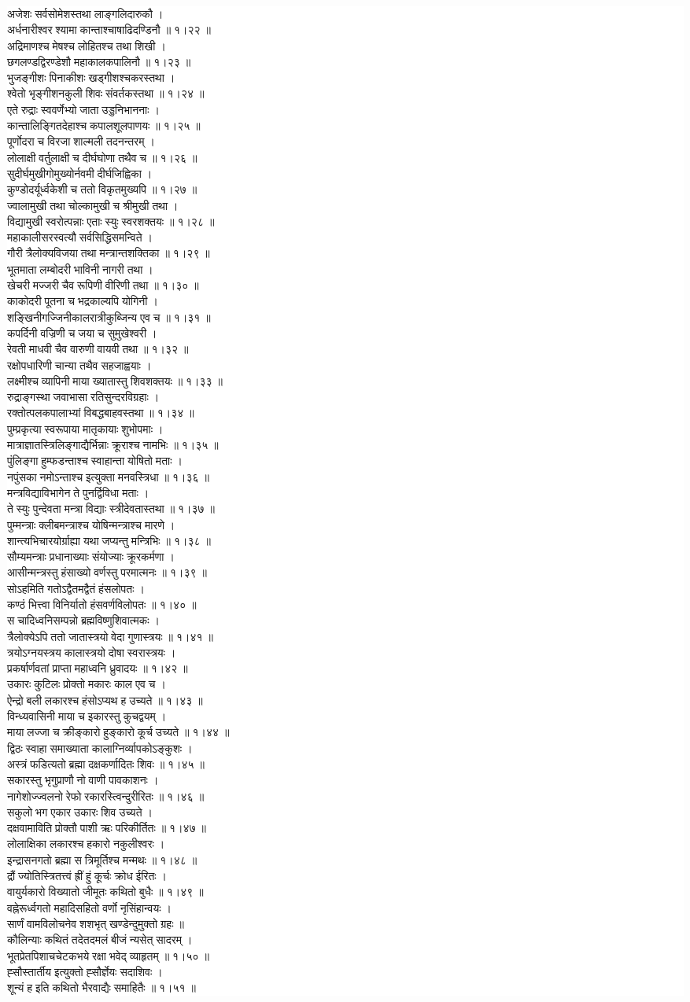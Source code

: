 अजेशः सर्वसोमेशस्तथा लाङ्गलिदारुकौ ।  
अर्धनारीश्वर श्यामा कान्ताश्चाषाढिदण्डिनौ ॥ १।२२ ॥  
अद्रिमाणश्च मेषश्च लोहितश्च तथा शिखी ।  
छगलण्डद्विरण्डेशौ महाकालकपालिनौ ॥ १।२३ ॥  
भुजङ्गीशः पिनाकीशः खड्गीशश्चकरस्तथा ।  
श्वेतो भृङ्गीशनकुली शिवः संवर्तकस्तथा ॥ १।२४ ॥  
एते रुद्राः स्ववर्णेभ्यो जाता उड्डनिभाननाः ।  
कान्तालिङ्गितदेहाश्च कपालशूलपाणयः ॥ १।२५ ॥  
पूर्णोदरा च विरजा शाल्मली तदनन्तरम् ।  
लोलाक्षी वर्तुलाक्षी च दीर्घघोणा तथैव च ॥ १।२६ ॥  
सुदीर्घमुखीगोमुख्योर्नवमी दीर्घजिह्विका ।  
कुण्डोदर्यूर्ध्वकेशी च ततो विकृतमुख्यपि ॥ १।२७ ॥  
ज्वालामुखी तथा चोल्कामुखी च श्रीमुखी तथा ।  
विद्यामुखी स्वरोत्पन्नाः एताः स्युः स्वरशक्तयः ॥ १।२८ ॥  
महाकालीसरस्वत्यौ सर्वसिद्धिसमन्विते ।  
गौरी त्रैलोक्यविजया तथा मन्त्रान्तशक्तिका ॥ १।२९ ॥  
भूतमाता लम्बोदरी भाविनी नागरी तथा ।  
खेचरी मज्जरी चैव रूपिणी वीरिणी तथा ॥ १।३० ॥  
काकोदरी पूतना च भद्रकाल्यपि योगिनी ।  
शङ्खिनीगज्जिनीकालरात्रीकुब्जिन्य एव च ॥ १।३१ ॥  
कपर्दिनी वज्रिणी च जया च सुमुखेश्वरी ।  
रेवती माधवी चैव वारुणी वायवी तथा ॥ १।३२ ॥  
रक्षोपधारिणी चान्या तथैव सहजाह्वयाः ।  
लक्ष्मीश्च व्यापिनी माया ख्यातास्तु शिवशक्तयः ॥ १।३३ ॥  
रुद्राङ्गस्था जवाभासा रतिसुन्दरविग्रहाः ।  
रक्तोत्पलकपालाभ्यां विबद्धबाहवस्तथा ॥ १।३४ ॥  
पुम्प्रकृत्या स्वरूपाया मातृकायाः शुभोपमाः ।  
मात्राज्ञातस्त्रिलिङ्गाद्यैर्भिन्नाः क्रूराश्च नामभिः ॥ १।३५ ॥  
पुंलिङ्गा हुम्फडन्ताश्च स्वाहान्ता योषितो मताः ।  
नपुंसका नमोऽन्ताश्च इत्युक्ता मनवस्त्रिधा ॥ १।३६ ॥  
मन्त्रविद्याविभागेन ते पुनर्द्विविधा मताः ।  
ते स्युः पुन्देवता मन्त्रा विद्याः स्त्रीदेवतास्तथा ॥ १।३७ ॥  
पुम्मन्त्राः क्लीबमन्त्राश्च योषिन्मन्त्राश्च मारणे ।  
शान्त्यभिचारयोर्ग्राह्या यथा जप्यन्तु मन्त्रिभिः ॥ १।३८ ॥  
सौम्यमन्त्राः प्रधानाख्याः संयोज्याः क्रूरकर्मणा ।  
आसीन्मन्त्रस्तु हंसाख्यो वर्णस्तु परमात्मनः ॥ १।३९ ॥  
सोऽहमिति गतोऽद्वैतमद्वैतं हंसलोपतः ।  
कण्ठं भित्त्वा विनिर्यातो हंसवर्णविलोपतः ॥ १।४० ॥  
स चादिध्वनिसम्पन्नो ब्रह्मविष्णुशिवात्मकः ।  
त्रैलोक्येऽपि ततो जातास्त्रयो वेदा गुणास्त्रयः ॥ १।४१ ॥  
त्रयोऽग्नयस्त्रय कालास्त्रयो दोषा स्वरास्त्रयः ।  
प्रकर्षार्णवतां प्राप्ता महाध्वनि ध्रुवादयः ॥ १।४२ ॥  
उकारः कुटिलः प्रोक्तो मकारः काल एव च ।  
ऐन्द्रो बली लकारश्च हंसोऽप्यथ ह उच्यते ॥ १।४३ ॥  
विन्ध्यवासिनी माया च इकारस्तु कुचद्वयम् ।  
माया लज्जा च क्रीङ्कारो हुङ्कारो कूर्च उच्यते ॥ १।४४ ॥  
द्विठः स्वाहा समाख्याता कालाग्निर्व्यापकोऽङ्कुशः ।  
अस्त्रं फडित्यतो ब्रह्मा दक्षकर्णादितः शिवः ॥ १।४५ ॥  
सकारस्तु भृगुप्राणौ नो वाणी पावकाशनः ।  
नागेशोज्ज्वलनो रेफो रकारस्त्विन्दुरीरितः ॥ १।४६ ॥  
सकुलो भग एकार उकारः शिव उच्यते ।  
दक्षवामाविति प्रोक्तौ पाशी ऋः परिकीर्तितः ॥ १।४७ ॥  
लोलाक्षिका लकारश्च हकारो नकुलीश्वरः ।  
इन्द्रासनगतो ब्रह्मा स त्रिमूर्तिश्च मन्मथः ॥ १।४८ ॥  
द्रौं ज्योतिस्त्रितत्त्वं ह्रीं हुं कूर्चः क्रोध ईरितः ।  
वायुर्यकारो विख्यातो जीमूतः कथितो बुधैः ॥ १।४९ ॥  
वह्नेरूर्ध्वगतो महादिसहितो वर्णो नृसिंहान्वयः ।  
सार्णं वामविलोचनेव शशभृत् खण्डेन्दुमुक्तो ग्रहः ॥  
कौलिन्याः कथितं तदेतदमलं बीजं न्यसेत् सादरम् ।  
भूतप्रेतपिशाचचेटकभये रक्षा भवेद् व्याहृतम् ॥ १।५० ॥  
ह्सौस्तार्तीय इत्युक्तो ह्सौर्ज्ञेयः सदाशिवः ।  
शून्यं ह इति कथितो भैरवाद्यैः समाहितैः ॥ १।५१ ॥  
  